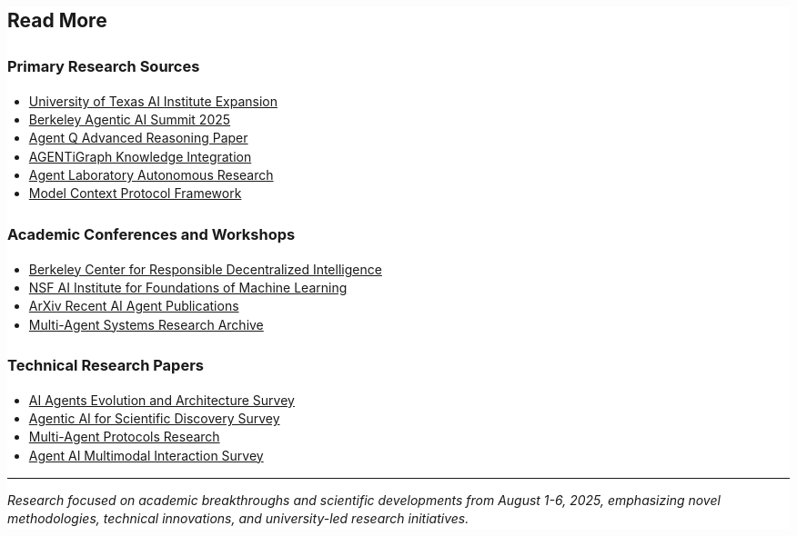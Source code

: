 
## Read More

### **Primary Research Sources**
- [University of Texas AI Institute Expansion](https://news.utexas.edu/2025/07/29/ut-expands-research-on-ai-accuracy-and-reliability-to-support-breakthroughs-in-science-technology-and-the-workforce/)
- [Berkeley Agentic AI Summit 2025](https://rdi.berkeley.edu/events/agentic-ai-summit)
- [Agent Q Advanced Reasoning Paper](https://arxiv.org/abs/2408.07199)
- [AGENTiGraph Knowledge Integration](https://arxiv.org/abs/2408.07210)
- [Agent Laboratory Autonomous Research](https://arxiv.org/abs/2503.12687)
- [Model Context Protocol Framework](https://arxiv.org/abs/2503.08979)

### **Academic Conferences and Workshops**
- [Berkeley Center for Responsible Decentralized Intelligence](https://rdi.berkeley.edu/)
- [NSF AI Institute for Foundations of Machine Learning](https://www.ifml.institute/)
- [ArXiv Recent AI Agent Publications](https://arxiv.org/list/cs.AI/recent)
- [Multi-Agent Systems Research Archive](https://arxiv.org/list/cs.MA/recent)

### **Technical Research Papers**
- [AI Agents Evolution and Architecture Survey](https://arxiv.org/html/2503.12687v1)
- [Agentic AI for Scientific Discovery Survey](https://arxiv.org/html/2503.08979v1)
- [Multi-Agent Protocols Research](https://arxiv.org/abs/2504.16736)
- [Agent AI Multimodal Interaction Survey](https://arxiv.org/abs/2401.03568)

---

*Research focused on academic breakthroughs and scientific developments from August 1-6, 2025, emphasizing novel methodologies, technical innovations, and university-led research initiatives.*
